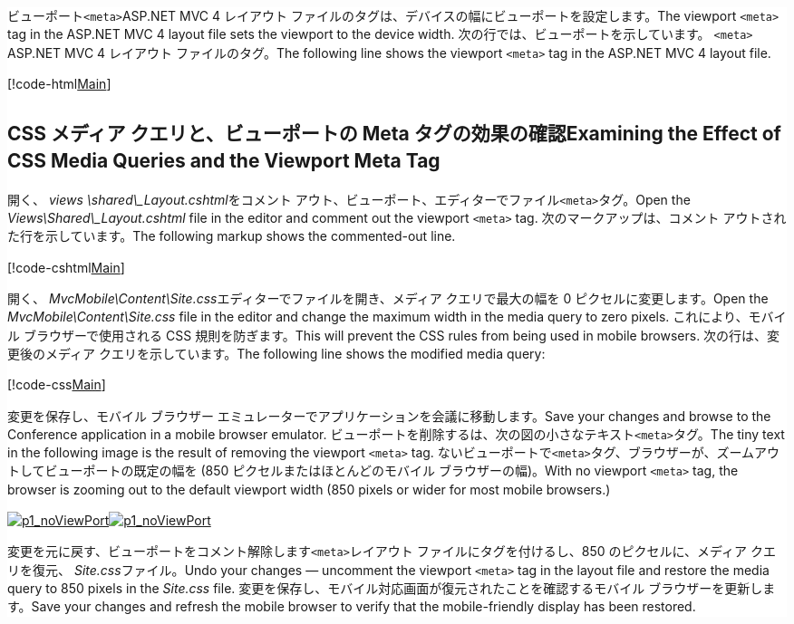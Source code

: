 <span data-ttu-id="62a8d-172">ビューポート`<meta>`ASP.NET MVC 4 レイアウト ファイルのタグは、デバイスの幅にビューポートを設定します。</span><span class="sxs-lookup"><span data-stu-id="62a8d-172">The viewport `<meta>` tag in the ASP.NET MVC 4 layout file sets the viewport to the device width.</span></span> <span data-ttu-id="62a8d-173">次の行では、ビューポートを示しています。 `<meta>` ASP.NET MVC 4 レイアウト ファイルのタグ。</span><span class="sxs-lookup"><span data-stu-id="62a8d-173">The following line shows the viewport `<meta>` tag in the ASP.NET MVC 4 layout file.</span></span>

[!code-html[Main](aspnet-mvc-4-mobile-features/samples/sample2.html)]

## <a name="examining-the-effect-of-css-media-queries-and-the-viewport-meta-tag"></a><span data-ttu-id="62a8d-174">CSS メディア クエリと、ビューポートの Meta タグの効果の確認</span><span class="sxs-lookup"><span data-stu-id="62a8d-174">Examining the Effect of CSS Media Queries and the Viewport Meta Tag</span></span>

<span data-ttu-id="62a8d-175">開く、 *views \shared\\_Layout.cshtml*をコメント アウト、ビューポート、エディターでファイル`<meta>`タグ。</span><span class="sxs-lookup"><span data-stu-id="62a8d-175">Open the *Views\Shared\\_Layout.cshtml* file in the editor and comment out the viewport `<meta>` tag.</span></span> <span data-ttu-id="62a8d-176">次のマークアップは、コメント アウトされた行を示しています。</span><span class="sxs-lookup"><span data-stu-id="62a8d-176">The following markup shows the commented-out line.</span></span>

[!code-cshtml[Main](aspnet-mvc-4-mobile-features/samples/sample3.cshtml)]

<span data-ttu-id="62a8d-177">開く、 *MvcMobile\Content\Site.css*エディターでファイルを開き、メディア クエリで最大の幅を 0 ピクセルに変更します。</span><span class="sxs-lookup"><span data-stu-id="62a8d-177">Open the *MvcMobile\Content\Site.css* file in the editor and change the maximum width in the media query to zero pixels.</span></span> <span data-ttu-id="62a8d-178">これにより、モバイル ブラウザーで使用される CSS 規則を防ぎます。</span><span class="sxs-lookup"><span data-stu-id="62a8d-178">This will prevent the CSS rules from being used in mobile browsers.</span></span> <span data-ttu-id="62a8d-179">次の行は、変更後のメディア クエリを示しています。</span><span class="sxs-lookup"><span data-stu-id="62a8d-179">The following line shows the modified media query:</span></span>

[!code-css[Main](aspnet-mvc-4-mobile-features/samples/sample4.css)]

<span data-ttu-id="62a8d-180">変更を保存し、モバイル ブラウザー エミュレーターでアプリケーションを会議に移動します。</span><span class="sxs-lookup"><span data-stu-id="62a8d-180">Save your changes and browse to the Conference application in a mobile browser emulator.</span></span> <span data-ttu-id="62a8d-181">ビューポートを削除するは、次の図の小さなテキスト`<meta>`タグ。</span><span class="sxs-lookup"><span data-stu-id="62a8d-181">The tiny text in the following image is the result of removing the viewport `<meta>` tag.</span></span> <span data-ttu-id="62a8d-182">ないビューポートで`<meta>`タグ、ブラウザーが、ズームアウトしてビューポートの既定の幅を (850 ピクセルまたはほとんどのモバイル ブラウザーの幅)。</span><span class="sxs-lookup"><span data-stu-id="62a8d-182">With no viewport `<meta>` tag, the browser is zooming out to the default viewport width (850 pixels or wider for most mobile browsers.)</span></span>

<span data-ttu-id="62a8d-183">[![p1_noViewPort](aspnet-mvc-4-mobile-features/_static/image10.png)](aspnet-mvc-4-mobile-features/_static/image9.png)</span><span class="sxs-lookup"><span data-stu-id="62a8d-183">[![p1_noViewPort](aspnet-mvc-4-mobile-features/_static/image10.png)](aspnet-mvc-4-mobile-features/_static/image9.png)</span></span>

<span data-ttu-id="62a8d-184">変更を元に戻す、ビューポートをコメント解除します`<meta>`レイアウト ファイルにタグを付けるし、850 のピクセルに、メディア クエリを復元、 *Site.css*ファイル。</span><span class="sxs-lookup"><span data-stu-id="62a8d-184">Undo your changes — uncomment the viewport `<meta>` tag in the layout file and restore the media query to 850 pixels in the *Site.css* file.</span></span> <span data-ttu-id="62a8d-185">変更を保存し、モバイル対応画面が復元されたことを確認するモバイル ブラウザーを更新します。</span><span class="sxs-lookup"><span data-stu-id="62a8d-185">Save your changes and refresh the mobile browser to verify that the mobile-friendly display has been restored.</span></span>

